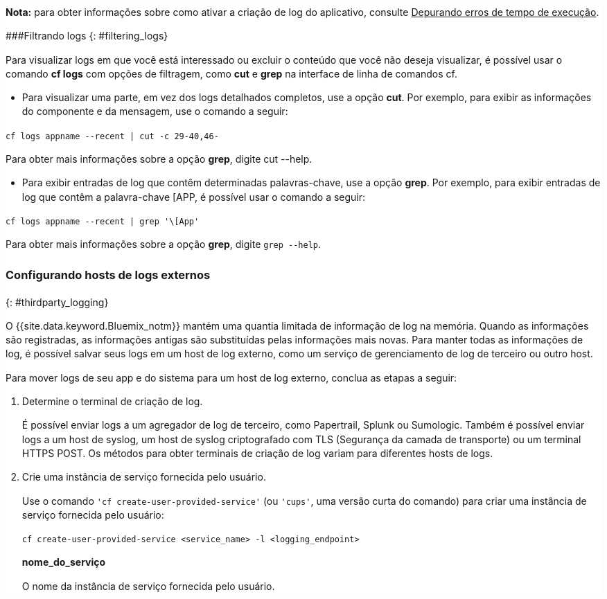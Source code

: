 
**Nota:** para obter informações sobre como ativar a criação de log do aplicativo, consulte [Depurando erros de tempo de execução](../debug/index.html#debugging-runtime-errors).




###Filtrando logs
{: #filtering_logs}

Para visualizar logs em que você está interessado ou excluir o conteúdo que você não deseja visualizar, é possível usar o comando **cf logs** com opções de filtragem, como **cut** e **grep** na interface de linha de comandos cf.

* Para visualizar uma parte, em vez dos logs detalhados completos, use a opção **cut**. Por exemplo, para exibir as informações do componente e da mensagem, use o comando a seguir:
```
cf logs appname --recent | cut -c 29-40,46- 
```

Para obter mais informações sobre a opção **grep**, digite cut --help.
* Para exibir entradas de log que contêm determinadas palavras-chave, use a opção **grep**. Por exemplo, para exibir entradas de log que contêm a palavra-chave [APP, é possível usar o comando a seguir:
```
cf logs appname --recent | grep '\[App'
```
Para obter mais informações sobre a opção **grep**, digite `grep --help`.



### Configurando hosts de logs externos
{: #thirdparty_logging}

O {{site.data.keyword.Bluemix_notm}} mantém
uma quantia limitada de informação de log na memória. Quando as informações são
registradas, as informações antigas são substituídas pelas informações mais novas. Para manter todas as informações de log, é possível salvar seus logs em um host de log externo, como um serviço de gerenciamento de log de terceiro ou outro host.

Para mover logs de seu app e do sistema para um host de log externo, conclua as etapas a seguir:

  1. Determine o terminal de criação de log. 
     
	 É possível enviar logs a um agregador de log de terceiro, como Papertrail, Splunk ou Sumologic. Também é possível enviar logs a um host de syslog, um host de syslog criptografado com TLS (Segurança da camada de transporte) ou um terminal HTTPS POST. Os métodos para obter terminais de criação de log variam para diferentes hosts de logs.

  2. Crie uma instância de serviço fornecida pelo usuário.
     
	 Use o comando `'cf create-user-provided-service'` (ou `'cups'`, uma versão curta do comando) para criar uma instância de serviço fornecida pelo usuário: 
	 ```
	 cf create-user-provided-service <service_name> -l <logging_endpoint>
	 ```
	 **nome_do_serviço**
	 
	 O nome da instância de serviço fornecida pelo usuário.
	 